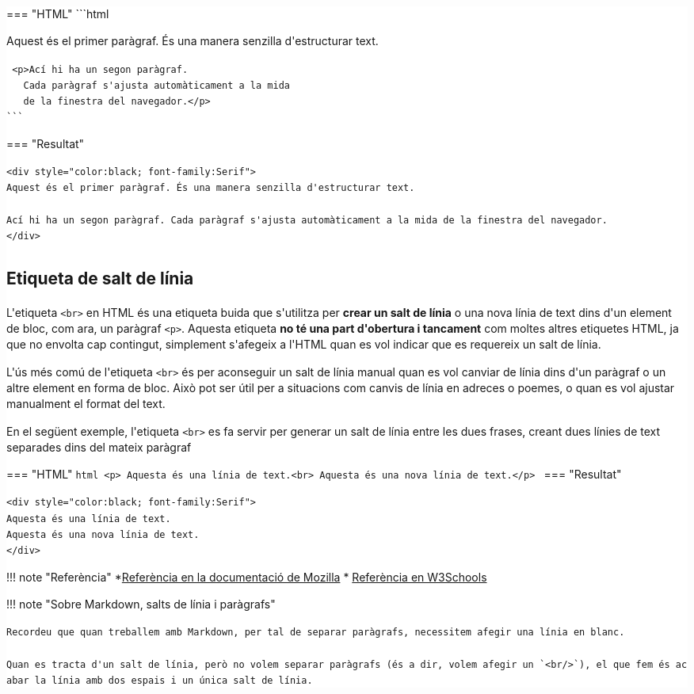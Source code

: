 === "HTML"
    ```html
     <p>Aquest és el primer paràgraf. És una manera
      senzilla d'estructurar text.</p>

     <p>Ací hi ha un segon paràgraf.
       Cada paràgraf s'ajusta automàticament a la mida
       de la finestra del navegador.</p>
    ```

=== "Resultat"

    <div style="color:black; font-family:Serif">
    Aquest és el primer paràgraf. És una manera senzilla d'estructurar text.

    Ací hi ha un segon paràgraf. Cada paràgraf s'ajusta automàticament a la mida de la finestra del navegador.
    </div>

## Etiqueta de salt de línia

L'etiqueta `<br>` en HTML és una etiqueta buida que s'utilitza per **crear un salt de línia** o una nova línia de text dins d'un element de bloc, com ara, un paràgraf `<p>`. Aquesta etiqueta **no té una part d'obertura i tancament** com moltes altres etiquetes HTML, ja que no envolta cap contingut, simplement s'afegeix a l'HTML quan es vol indicar que es requereix un salt de línia.

L'ús més comú de l'etiqueta `<br>` és per aconseguir un salt de línia manual quan es vol canviar de línia dins d'un paràgraf o un altre element en forma de bloc. Això pot ser útil per a situacions com canvis de línia en adreces o poemes, o quan es vol ajustar manualment el format del text.

En el següent exemple, l'etiqueta `<br>` es fa servir per generar un salt de línia entre les dues frases, creant dues línies de text separades dins del mateix paràgraf

=== "HTML"
    ```html
    <p> Aquesta és una línia de text.<br> Aquesta és una nova línia de text.</p>
    ```
=== "Resultat"

    <div style="color:black; font-family:Serif">
    Aquesta és una línia de text.      
    Aquesta és una nova línia de text.
    </div>

!!! note "Referència"
    *[Referència en la documentació de Mozilla](https://developer.mozilla.org/es/docs/Web/HTML/Element/br)
    * [Referència en W3Schools](https://www.w3schools.com/tags/tag_br.asp)

!!! note "Sobre Markdown, salts de línia i paràgrafs"

    Recordeu que quan treballem amb Markdown, per tal de separar paràgrafs, necessitem afegir una línia en blanc.

    Quan es tracta d'un salt de línia, però no volem separar paràgrafs (és a dir, volem afegir un `<br/>`), el que fem és acabar la línia amb dos espais i un única salt de línia.

